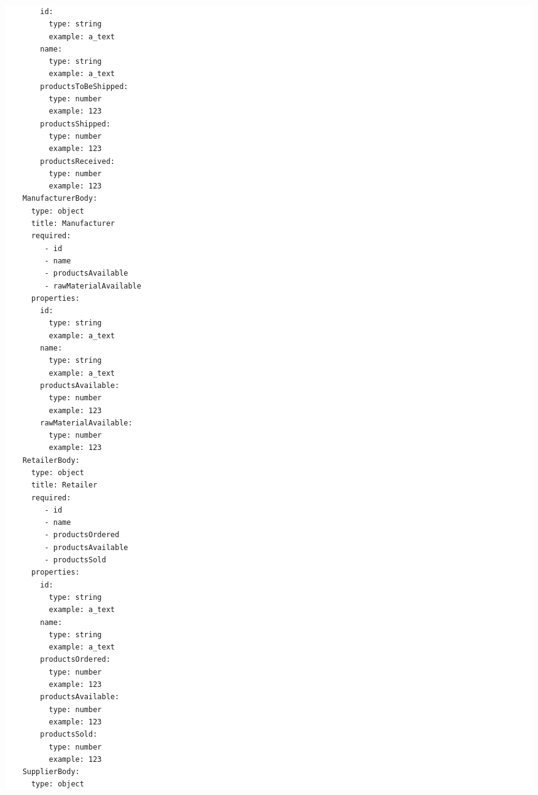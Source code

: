 ```
        id:
          type: string
          example: a_text
        name:
          type: string
          example: a_text
        productsToBeShipped:
          type: number
          example: 123
        productsShipped:
          type: number
          example: 123
        productsReceived:
          type: number
          example: 123
    ManufacturerBody:
      type: object
      title: Manufacturer
      required:
         - id
         - name
         - productsAvailable
         - rawMaterialAvailable
      properties:
        id:
          type: string
          example: a_text
        name:
          type: string
          example: a_text
        productsAvailable:
          type: number
          example: 123
        rawMaterialAvailable:
          type: number
          example: 123
    RetailerBody:
      type: object
      title: Retailer
      required:
         - id
         - name
         - productsOrdered
         - productsAvailable
         - productsSold
      properties:
        id:
          type: string
          example: a_text
        name:
          type: string
          example: a_text
        productsOrdered:
          type: number
          example: 123
        productsAvailable:
          type: number
          example: 123
        productsSold:
          type: number
          example: 123
    SupplierBody:
      type: object
```